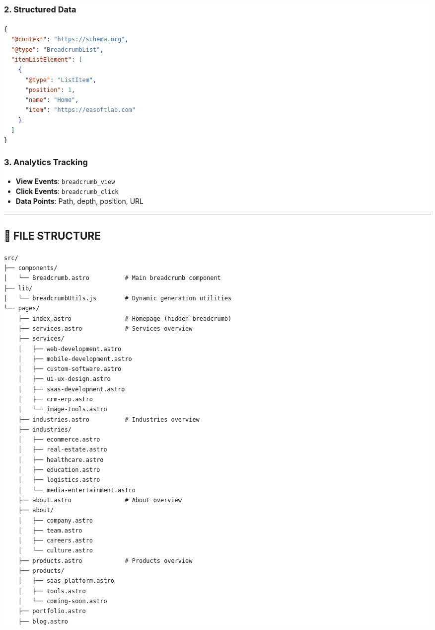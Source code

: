 ### **2. Structured Data**
```json
{
  "@context": "https://schema.org",
  "@type": "BreadcrumbList",
  "itemListElement": [
    {
      "@type": "ListItem",
      "position": 1,
      "name": "Home",
      "item": "https://easoftlab.com"
    }
  ]
}
```

### **3. Analytics Tracking**
- **View Events**: `breadcrumb_view`
- **Click Events**: `breadcrumb_click`
- **Data Points**: Path, depth, position, URL

---

## 📁 **FILE STRUCTURE**

```
src/
├── components/
│   └── Breadcrumb.astro          # Main breadcrumb component
├── lib/
│   └── breadcrumbUtils.js        # Dynamic generation utilities
└── pages/
    ├── index.astro               # Homepage (hidden breadcrumb)
    ├── services.astro            # Services overview
    ├── services/
    │   ├── web-development.astro
    │   ├── mobile-development.astro
    │   ├── custom-software.astro
    │   ├── ui-ux-design.astro
    │   ├── saas-development.astro
    │   ├── crm-erp.astro
    │   └── image-tools.astro
    ├── industries.astro          # Industries overview
    ├── industries/
    │   ├── ecommerce.astro
    │   ├── real-estate.astro
    │   ├── healthcare.astro
    │   ├── education.astro
    │   ├── logistics.astro
    │   └── media-entertainment.astro
    ├── about.astro               # About overview
    ├── about/
    │   ├── company.astro
    │   ├── team.astro
    │   ├── careers.astro
    │   └── culture.astro
    ├── products.astro            # Products overview
    ├── products/
    │   ├── saas-platform.astro
    │   ├── tools.astro
    │   └── coming-soon.astro
    ├── portfolio.astro
    ├── blog.astro
```
